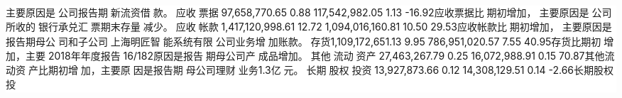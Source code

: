 主要原因是
公司报告期
新流资借
款。
应收
票据
97,658,770.65
0.88
117,542,982.05
1.13
-16.92应收票据比
期初增加，
主要原因是
公司所收的
银行承兑汇
票期末存量
减少。
应收
帐款
1,417,120,998.61
12.72
1,094,016,160.81
10.50
29.53应收帐款比
期初增加，
主要原因是
报告期母公
司和子公司
上海明匠智
能系统有限
公司业务增
加账款。
存货1,109,172,651.13
9.95
786,951,020.57
7.55
40.95存货比期初
增加，主要
2018年年度报告
16/182原因是报告
期母公司产
成品增加。
其他
流动
资产
27,463,267.79
0.25
16,072,988.91
0.15
70.87其他流动资
产比期初增
加，主要原
因是报告期
母公司理财
业务1.3亿
元。
长期
股权
投资
13,927,873.66
0.12
14,308,129.51
0.14
-2.66长期股权投